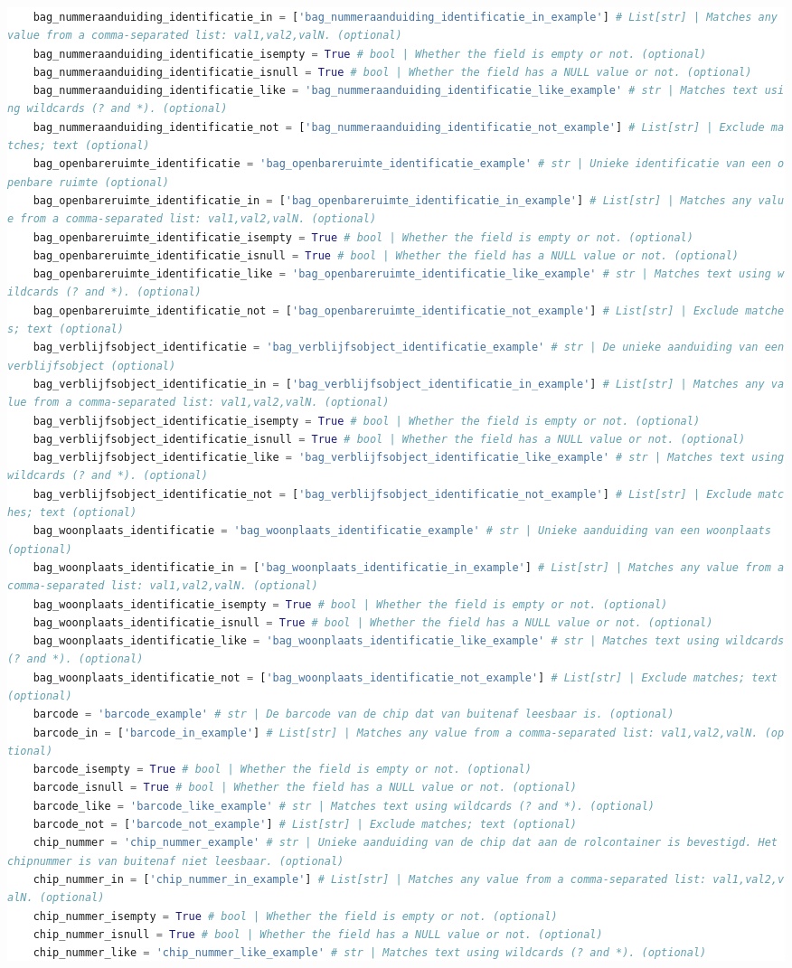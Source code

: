 ```python
    bag_nummeraanduiding_identificatie_in = ['bag_nummeraanduiding_identificatie_in_example'] # List[str] | Matches any value from a comma-separated list: val1,val2,valN. (optional)
    bag_nummeraanduiding_identificatie_isempty = True # bool | Whether the field is empty or not. (optional)
    bag_nummeraanduiding_identificatie_isnull = True # bool | Whether the field has a NULL value or not. (optional)
    bag_nummeraanduiding_identificatie_like = 'bag_nummeraanduiding_identificatie_like_example' # str | Matches text using wildcards (? and *). (optional)
    bag_nummeraanduiding_identificatie_not = ['bag_nummeraanduiding_identificatie_not_example'] # List[str] | Exclude matches; text (optional)
    bag_openbareruimte_identificatie = 'bag_openbareruimte_identificatie_example' # str | Unieke identificatie van een openbare ruimte (optional)
    bag_openbareruimte_identificatie_in = ['bag_openbareruimte_identificatie_in_example'] # List[str] | Matches any value from a comma-separated list: val1,val2,valN. (optional)
    bag_openbareruimte_identificatie_isempty = True # bool | Whether the field is empty or not. (optional)
    bag_openbareruimte_identificatie_isnull = True # bool | Whether the field has a NULL value or not. (optional)
    bag_openbareruimte_identificatie_like = 'bag_openbareruimte_identificatie_like_example' # str | Matches text using wildcards (? and *). (optional)
    bag_openbareruimte_identificatie_not = ['bag_openbareruimte_identificatie_not_example'] # List[str] | Exclude matches; text (optional)
    bag_verblijfsobject_identificatie = 'bag_verblijfsobject_identificatie_example' # str | De unieke aanduiding van een verblijfsobject (optional)
    bag_verblijfsobject_identificatie_in = ['bag_verblijfsobject_identificatie_in_example'] # List[str] | Matches any value from a comma-separated list: val1,val2,valN. (optional)
    bag_verblijfsobject_identificatie_isempty = True # bool | Whether the field is empty or not. (optional)
    bag_verblijfsobject_identificatie_isnull = True # bool | Whether the field has a NULL value or not. (optional)
    bag_verblijfsobject_identificatie_like = 'bag_verblijfsobject_identificatie_like_example' # str | Matches text using wildcards (? and *). (optional)
    bag_verblijfsobject_identificatie_not = ['bag_verblijfsobject_identificatie_not_example'] # List[str] | Exclude matches; text (optional)
    bag_woonplaats_identificatie = 'bag_woonplaats_identificatie_example' # str | Unieke aanduiding van een woonplaats (optional)
    bag_woonplaats_identificatie_in = ['bag_woonplaats_identificatie_in_example'] # List[str] | Matches any value from a comma-separated list: val1,val2,valN. (optional)
    bag_woonplaats_identificatie_isempty = True # bool | Whether the field is empty or not. (optional)
    bag_woonplaats_identificatie_isnull = True # bool | Whether the field has a NULL value or not. (optional)
    bag_woonplaats_identificatie_like = 'bag_woonplaats_identificatie_like_example' # str | Matches text using wildcards (? and *). (optional)
    bag_woonplaats_identificatie_not = ['bag_woonplaats_identificatie_not_example'] # List[str] | Exclude matches; text (optional)
    barcode = 'barcode_example' # str | De barcode van de chip dat van buitenaf leesbaar is. (optional)
    barcode_in = ['barcode_in_example'] # List[str] | Matches any value from a comma-separated list: val1,val2,valN. (optional)
    barcode_isempty = True # bool | Whether the field is empty or not. (optional)
    barcode_isnull = True # bool | Whether the field has a NULL value or not. (optional)
    barcode_like = 'barcode_like_example' # str | Matches text using wildcards (? and *). (optional)
    barcode_not = ['barcode_not_example'] # List[str] | Exclude matches; text (optional)
    chip_nummer = 'chip_nummer_example' # str | Unieke aanduiding van de chip dat aan de rolcontainer is bevestigd. Het chipnummer is van buitenaf niet leesbaar. (optional)
    chip_nummer_in = ['chip_nummer_in_example'] # List[str] | Matches any value from a comma-separated list: val1,val2,valN. (optional)
    chip_nummer_isempty = True # bool | Whether the field is empty or not. (optional)
    chip_nummer_isnull = True # bool | Whether the field has a NULL value or not. (optional)
    chip_nummer_like = 'chip_nummer_like_example' # str | Matches text using wildcards (? and *). (optional)
```